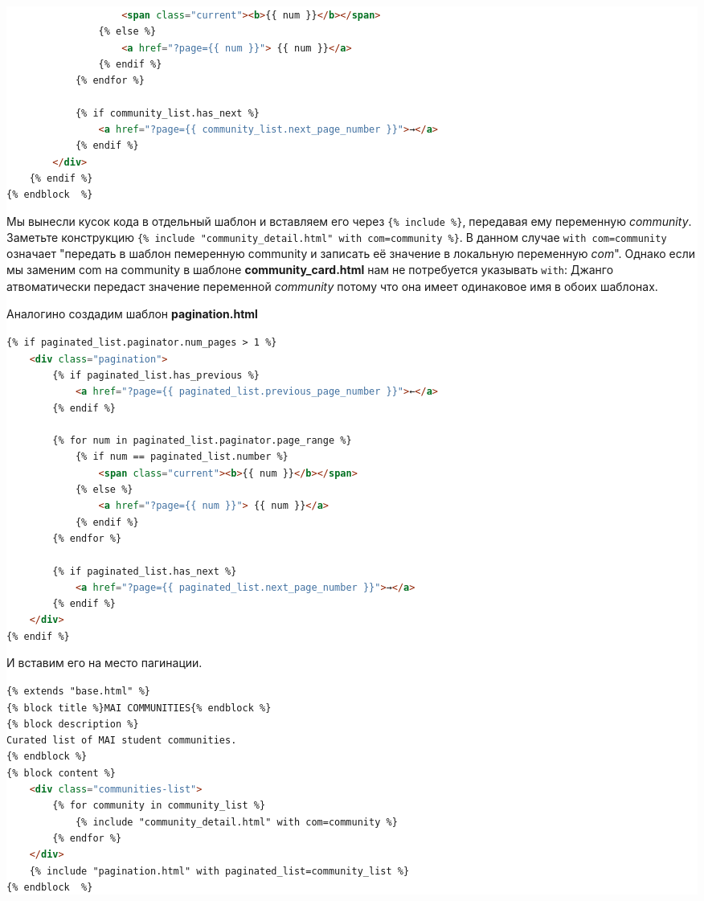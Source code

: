 ```html
                    <span class="current"><b>{{ num }}</b></span>
                {% else %}
                    <a href="?page={{ num }}"> {{ num }}</a>
                {% endif %}
            {% endfor %}

            {% if community_list.has_next %}
                <a href="?page={{ community_list.next_page_number }}">→</a>
            {% endif %}
        </div>
    {% endif %}
{% endblock  %}
```

Мы вынесли кусок кода в отдельный шаблон и вставляем его через `{% include %}`, передавая ему переменную _community_.
Заметьте конструкцию `{% include "community_detail.html" with com=community %}`.
В данном случае `with com=community` означает "передать в шаблон пемеренную community и записать её значение в локальную переменную _com_". Однако если мы заменим com на community в шаблоне __community_card.html__ нам не потребуется указывать `with`: Джанго атвоматически передаст значение переменной _community_ потому что она имеет одинаковое имя в обоих шаблонах. 

Аналогино создадим шаблон __pagination.html__
```html
{% if paginated_list.paginator.num_pages > 1 %}
    <div class="pagination">
        {% if paginated_list.has_previous %}
            <a href="?page={{ paginated_list.previous_page_number }}">←</a>
        {% endif %}

        {% for num in paginated_list.paginator.page_range %}
            {% if num == paginated_list.number %}
                <span class="current"><b>{{ num }}</b></span>
            {% else %}
                <a href="?page={{ num }}"> {{ num }}</a>
            {% endif %}
        {% endfor %}

        {% if paginated_list.has_next %}
            <a href="?page={{ paginated_list.next_page_number }}">→</a>
        {% endif %}
    </div>
{% endif %}
```

И вставим его на место пагинации.
```html
{% extends "base.html" %}
{% block title %}MAI COMMUNITIES{% endblock %}
{% block description %}
Curated list of MAI student communities.
{% endblock %}
{% block content %}
    <div class="communities-list">
        {% for community in community_list %}
            {% include "community_detail.html" with com=community %}  
        {% endfor %}
    </div>
    {% include "pagination.html" with paginated_list=community_list %}  
{% endblock  %}
```
